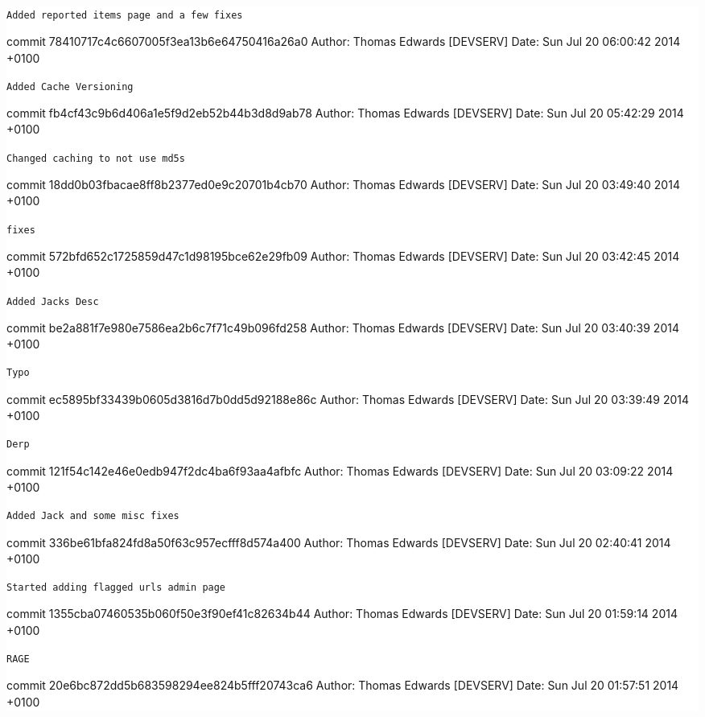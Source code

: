     Added reported items page and a few fixes

commit 78410717c4c6607005f3ea13b6e64750416a26a0
Author: Thomas Edwards [DEVSERV] 
Date:   Sun Jul 20 06:00:42 2014 +0100

    Added Cache Versioning

commit fb4cf43c9b6d406a1e5f9d2eb52b44b3d8d9ab78
Author: Thomas Edwards [DEVSERV] 
Date:   Sun Jul 20 05:42:29 2014 +0100

    Changed caching to not use md5s

commit 18dd0b03fbacae8ff8b2377ed0e9c20701b4cb70
Author: Thomas Edwards [DEVSERV] 
Date:   Sun Jul 20 03:49:40 2014 +0100

    fixes

commit 572bfd652c1725859d47c1d98195bce62e29fb09
Author: Thomas Edwards [DEVSERV] 
Date:   Sun Jul 20 03:42:45 2014 +0100

    Added Jacks Desc

commit be2a881f7e980e7586ea2b6c7f71c49b096fd258
Author: Thomas Edwards [DEVSERV] 
Date:   Sun Jul 20 03:40:39 2014 +0100

    Typo

commit ec5895bf33439b0605d3816d7b0dd5d92188e86c
Author: Thomas Edwards [DEVSERV] 
Date:   Sun Jul 20 03:39:49 2014 +0100

    Derp

commit 121f54c142e46e0edb947f2dc4ba6f93aa4afbfc
Author: Thomas Edwards [DEVSERV] 
Date:   Sun Jul 20 03:09:22 2014 +0100

    Added Jack and some misc fixes

commit 336be61bfa824fd8a50f63c957ecfff8d574a400
Author: Thomas Edwards [DEVSERV] 
Date:   Sun Jul 20 02:40:41 2014 +0100

    Started adding flagged urls admin page

commit 1355cba07460535b060f50e3f90ef41c82634b44
Author: Thomas Edwards [DEVSERV] 
Date:   Sun Jul 20 01:59:14 2014 +0100

    RAGE

commit 20e6bc872dd5b683598294ee824b5fff20743ca6
Author: Thomas Edwards [DEVSERV] 
Date:   Sun Jul 20 01:57:51 2014 +0100
